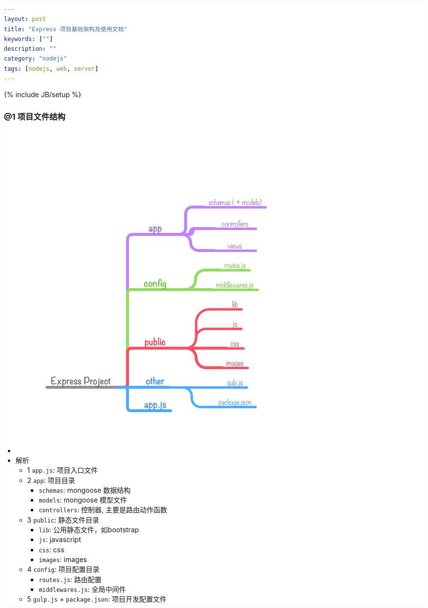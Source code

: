 ```yaml
---
layout: post
title: "Express 项目基础架构及使用文档"
keywords: [""]
description: ""
category: "nodejs"
tags: [nodejs, web, server]
---
```

{% include JB/setup %}

### @1 项目文件结构
* ![ExpressProjectBasicFileStructure.png](/images/ExpressProjectBasicFileStructure.png)
* 解析
  * 1 `app.js`: 项目入口文件
  * 2 `app`: 项目目录
    * `schemas`: mongoose 数据结构
    * `models`: mongoose 模型文件
    * `controllers`: 控制器, 主要是路由动作函数
  * 3 `public`: 静态文件目录
    * `lib`: 公用静态文件，如bootstrap
    * `js`: javascript
    * `css`: css
    * `images`: images
  * 4 `config`: 项目配置目录
    * `routes.js`: 路由配置
    * `middlewares.js`: 全局中间件
  * 5 `gulp.js` + `package.json`: 项目开发配置文件
  